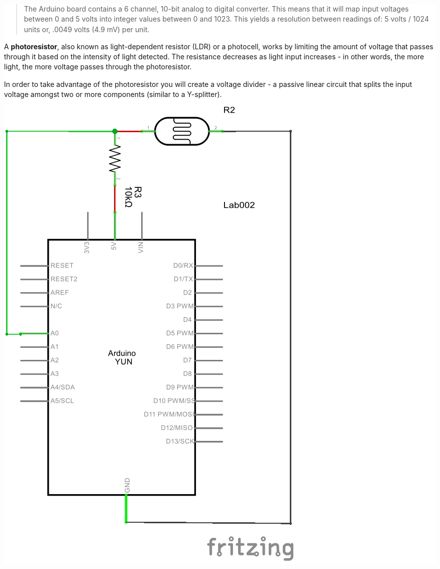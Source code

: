 <blockquote>
The Arduino board contains a 6 channel, 10-bit analog to digital converter. This means that it will map input voltages between 0 and 5 volts into integer values between 0 and 1023. This yields a resolution between readings of: 5 volts / 1024 units or, .0049 volts (4.9 mV) per unit.
</blockquote>

A <strong>photoresistor</strong>, also known as light-dependent resistor (LDR) or a photocell, works by limiting the amount of voltage that passes through it based on the intensity of light detected. The resistance decreases as light input increases - in other words, the more light, the more voltage passes through the photoresistor.

In order to take advantage of the photoresistor you will create a voltage divider - a passive linear circuit that splits the input voltage amongst two or more components (similar to a Y-splitter).

<img src="/images/lab02_schem.png"/>
